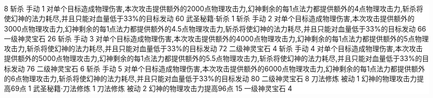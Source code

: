 <td>8</td>
</tr>
<tr>
<td>斩杀</td>
<td>手动</td>
<td>1</td>
<td>对单个目标造成物理伤害,本次攻击提供额外的2000点物理攻击力,幻神剩余的每1点法力都提供额外的4点物理攻击力,斩杀将使幻神的法力耗尽,并且只能对血量低于33%的目标发动</td>
<td>60</td>
<td>武圣秘籍&#183;斩杀</td>
<td>1</td>
</tr>
<tr>
<td>斩杀</td>
<td>手动</td>
<td>2</td>
<td>对单个目标造成物理伤害,本次攻击提供额外的3000点物理攻击力,幻神剩余的每1点法力都提供额外的4.5点物理攻击力,斩杀将使幻神的法力耗尽,并且只能对血量低于33%的目标发动</td>
<td>66</td>
<td>一级神灵宝石</td>
<td>26</td>
</tr>
<tr>
<td>斩杀</td>
<td>手动</td>
<td>3</td>
<td>对单个目标造成物理伤害,本次攻击提供额外的4000点物理攻击力,幻神剩余的每1点法力都提供额外的5点物理攻击力,斩杀将使幻神的法力耗尽,并且只能对血量低于33%的目标发动</td>
<td>72</td>
<td>二级神灵宝石</td>
<td>4</td>
</tr>
<tr>
<td>斩杀</td>
<td>手动</td>
<td>4</td>
<td>对单个目标造成物理伤害,本次攻击提供额外的5000点物理攻击力,幻神剩余的每1点法力都提供额外的5.5点物理攻击力,斩杀将使幻神的法力耗尽,并且只能对血量低于33%的目标发动</td>
<td>76</td>
<td>二级神灵宝石</td>
<td>6</td>
</tr>
<tr>
<td>斩杀</td>
<td>手动</td>
<td>5</td>
<td>对单个目标造成物理伤害,本次攻击提供额外的6000点物理攻击力,幻神剩余的每1点法力都提供额外的6点物理攻击力,斩杀将使幻神的法力耗尽,并且只能对血量低于33%的目标发动</td>
<td>80</td>
<td>二级神灵宝石</td>
<td>8</td>
</tr>
<tr>
<td>刀法修炼</td>
<td>被动</td>
<td>1</td>
<td>幻神的物理攻击力提高69点</td>
<td>1</td>
<td>武圣秘籍&#183;刀法修炼</td>
<td>1</td>
</tr>
<tr>
<td>刀法修炼</td>
<td>被动</td>
<td>2</td>
<td>幻神的物理攻击力提高96点</td>
<td>15</td>
<td>一级神灵宝石</td>
<td>4</td>